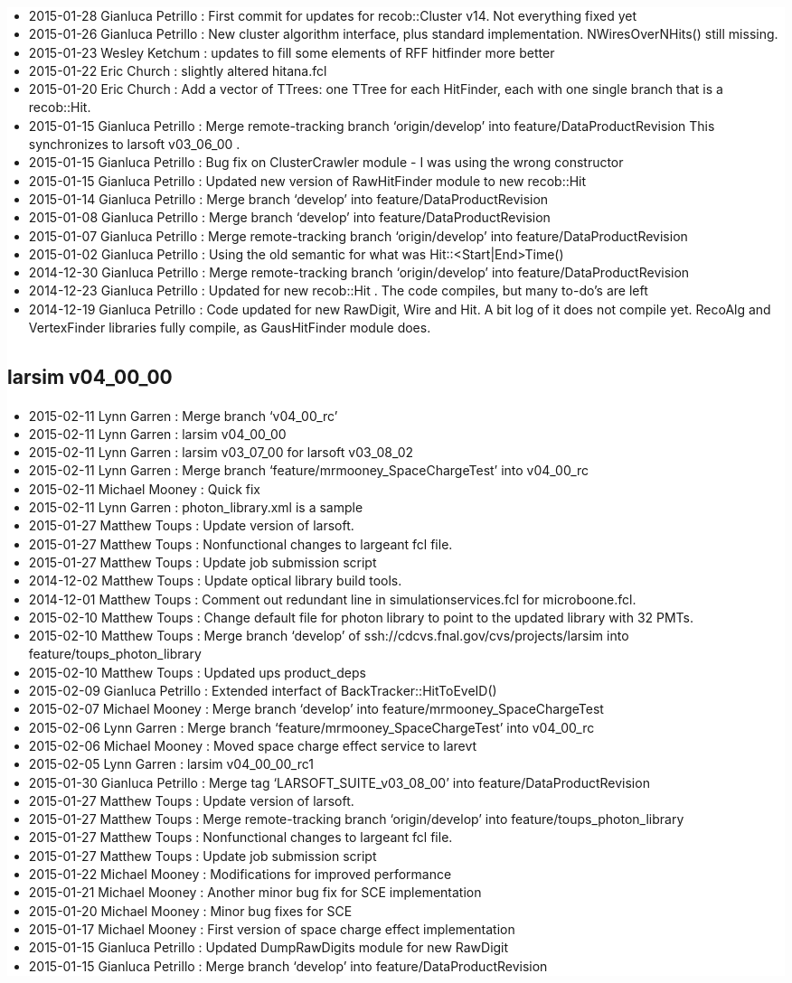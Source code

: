 -   2015-01-28 Gianluca Petrillo : First commit for updates for recob::Cluster v14. Not everything fixed yet
-   2015-01-26 Gianluca Petrillo : New cluster algorithm interface, plus standard implementation. NWiresOverNHits() still missing.
-   2015-01-23 Wesley Ketchum : updates to fill some elements of RFF hitfinder more better
-   2015-01-22 Eric Church : slightly altered hitana.fcl
-   2015-01-20 Eric Church : Add a vector of TTrees: one TTree for each HitFinder, each with one single branch that is a recob::Hit.
-   2015-01-15 Gianluca Petrillo : Merge remote-tracking branch ‘origin/develop’ into feature/DataProductRevision This synchronizes to larsoft v03\_06\_00 .
-   2015-01-15 Gianluca Petrillo : Bug fix on ClusterCrawler module - I was using the wrong constructor
-   2015-01-15 Gianluca Petrillo : Updated new version of RawHitFinder module to new recob::Hit
-   2015-01-14 Gianluca Petrillo : Merge branch ‘develop’ into feature/DataProductRevision
-   2015-01-08 Gianluca Petrillo : Merge branch ‘develop’ into feature/DataProductRevision
-   2015-01-07 Gianluca Petrillo : Merge remote-tracking branch ‘origin/develop’ into feature/DataProductRevision
-   2015-01-02 Gianluca Petrillo : Using the old semantic for what was Hit::\<Start|End\>Time()
-   2014-12-30 Gianluca Petrillo : Merge remote-tracking branch ‘origin/develop’ into feature/DataProductRevision
-   2014-12-23 Gianluca Petrillo : Updated for new recob::Hit . The code compiles, but many to-do’s are left
-   2014-12-19 Gianluca Petrillo : Code updated for new RawDigit, Wire and Hit. A bit log of it does not compile yet. RecoAlg and VertexFinder libraries fully compile, as GausHitFinder module does.

larsim v04\_00\_00
----------------------------------------

-   2015-02-11 Lynn Garren : Merge branch ‘v04\_00\_rc’
-   2015-02-11 Lynn Garren : larsim v04\_00\_00
-   2015-02-11 Lynn Garren : larsim v03\_07\_00 for larsoft v03\_08\_02
-   2015-02-11 Lynn Garren : Merge branch ‘feature/mrmooney\_SpaceChargeTest’ into v04\_00\_rc
-   2015-02-11 Michael Mooney : Quick fix
-   2015-02-11 Lynn Garren : photon\_library.xml is a sample
-   2015-01-27 Matthew Toups : Update version of larsoft.
-   2015-01-27 Matthew Toups : Nonfunctional changes to largeant fcl file.
-   2015-01-27 Matthew Toups : Update job submission script
-   2014-12-02 Matthew Toups : Update optical library build tools.
-   2014-12-01 Matthew Toups : Comment out redundant line in simulationservices.fcl for microboone.fcl.
-   2015-02-10 Matthew Toups : Change default file for photon library to point to the updated library with 32 PMTs.
-   2015-02-10 Matthew Toups : Merge branch ‘develop’ of ssh://cdcvs.fnal.gov/cvs/projects/larsim into feature/toups\_photon\_library
-   2015-02-10 Matthew Toups : Updated ups product\_deps
-   2015-02-09 Gianluca Petrillo : Extended interfact of BackTracker::HitToEveID()
-   2015-02-07 Michael Mooney : Merge branch ‘develop’ into feature/mrmooney\_SpaceChargeTest
-   2015-02-06 Lynn Garren : Merge branch ‘feature/mrmooney\_SpaceChargeTest’ into v04\_00\_rc
-   2015-02-06 Michael Mooney : Moved space charge effect service to larevt
-   2015-02-05 Lynn Garren : larsim v04\_00\_00\_rc1
-   2015-01-30 Gianluca Petrillo : Merge tag ‘LARSOFT\_SUITE\_v03\_08\_00’ into feature/DataProductRevision
-   2015-01-27 Matthew Toups : Update version of larsoft.
-   2015-01-27 Matthew Toups : Merge remote-tracking branch ‘origin/develop’ into feature/toups\_photon\_library
-   2015-01-27 Matthew Toups : Nonfunctional changes to largeant fcl file.
-   2015-01-27 Matthew Toups : Update job submission script
-   2015-01-22 Michael Mooney : Modifications for improved performance
-   2015-01-21 Michael Mooney : Another minor bug fix for SCE implementation
-   2015-01-20 Michael Mooney : Minor bug fixes for SCE
-   2015-01-17 Michael Mooney : First version of space charge effect implementation
-   2015-01-15 Gianluca Petrillo : Updated DumpRawDigits module for new RawDigit
-   2015-01-15 Gianluca Petrillo : Merge branch ‘develop’ into feature/DataProductRevision